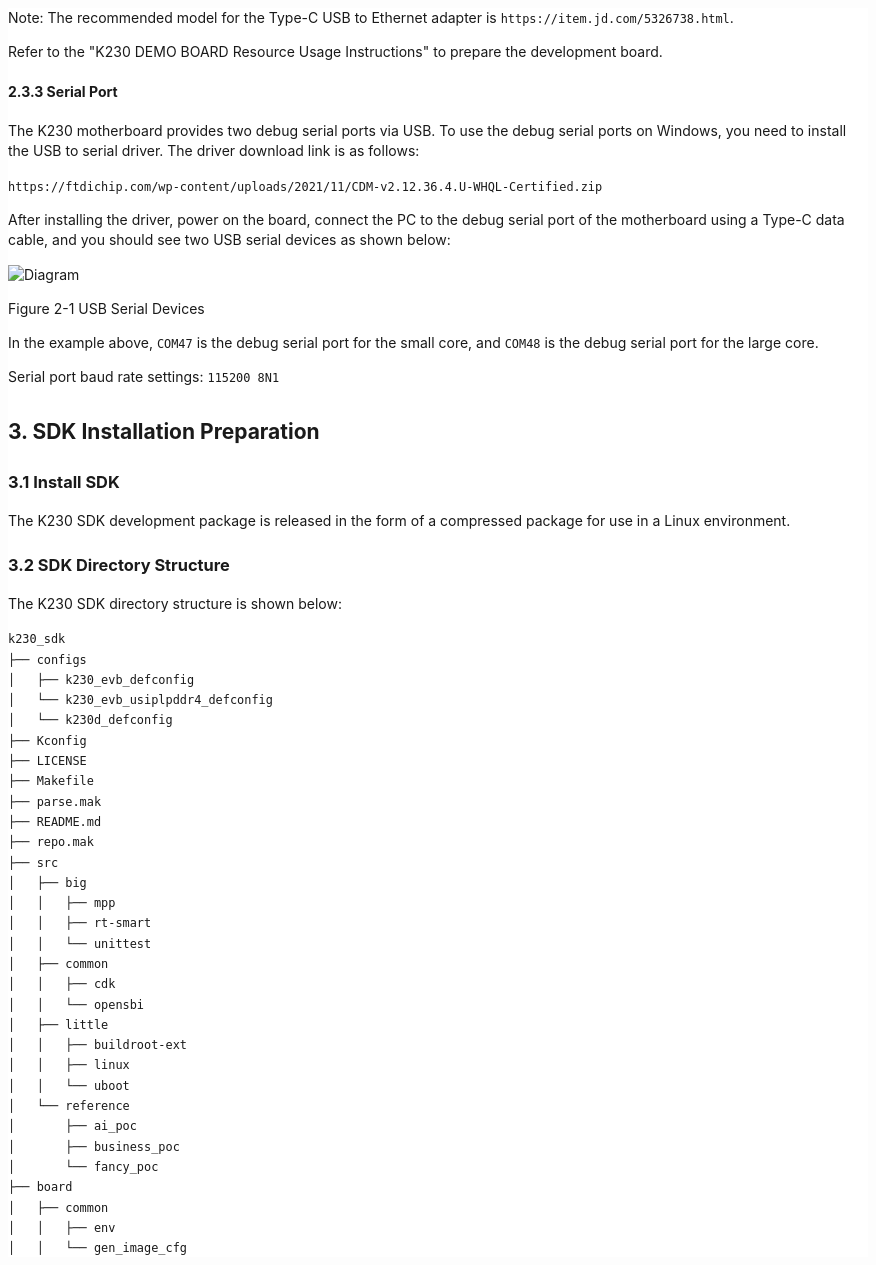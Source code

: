 Note: The recommended model for the Type-C USB to Ethernet adapter is `https://item.jd.com/5326738.html`.

Refer to the "K230 DEMO BOARD Resource Usage Instructions" to prepare the development board.

#### 2.3.3 Serial Port

The K230 motherboard provides two debug serial ports via USB. To use the debug serial ports on Windows, you need to install the USB to serial driver. The driver download link is as follows:

`https://ftdichip.com/wp-content/uploads/2021/11/CDM-v2.12.36.4.U-WHQL-Certified.zip`

After installing the driver, power on the board, connect the PC to the debug serial port of the motherboard using a Type-C data cable, and you should see two USB serial devices as shown below:

![Diagram](../../../zh/01_software/board/images/bcb6636268b91758f87ff54523251eeb.png)

Figure 2-1 USB Serial Devices

In the example above, `COM47` is the debug serial port for the small core, and `COM48` is the debug serial port for the large core.

Serial port baud rate settings: `115200 8N1`

## 3. SDK Installation Preparation

### 3.1 Install SDK

The K230 SDK development package is released in the form of a compressed package for use in a Linux environment.

### 3.2 SDK Directory Structure

The K230 SDK directory structure is shown below:

```shell
k230_sdk
├── configs
│   ├── k230_evb_defconfig
│   └── k230_evb_usiplpddr4_defconfig
│   └── k230d_defconfig
├── Kconfig
├── LICENSE
├── Makefile
├── parse.mak
├── README.md
├── repo.mak
├── src
│   ├── big
│   │   ├── mpp
│   │   ├── rt-smart
│   │   └── unittest
│   ├── common
│   │   ├── cdk
│   │   └── opensbi
│   ├── little
│   │   ├── buildroot-ext
│   │   ├── linux
│   │   └── uboot
│   └── reference
│       ├── ai_poc
│       ├── business_poc
│       └── fancy_poc
├── board
│   ├── common
│   │   ├── env
│   │   └── gen_image_cfg
```